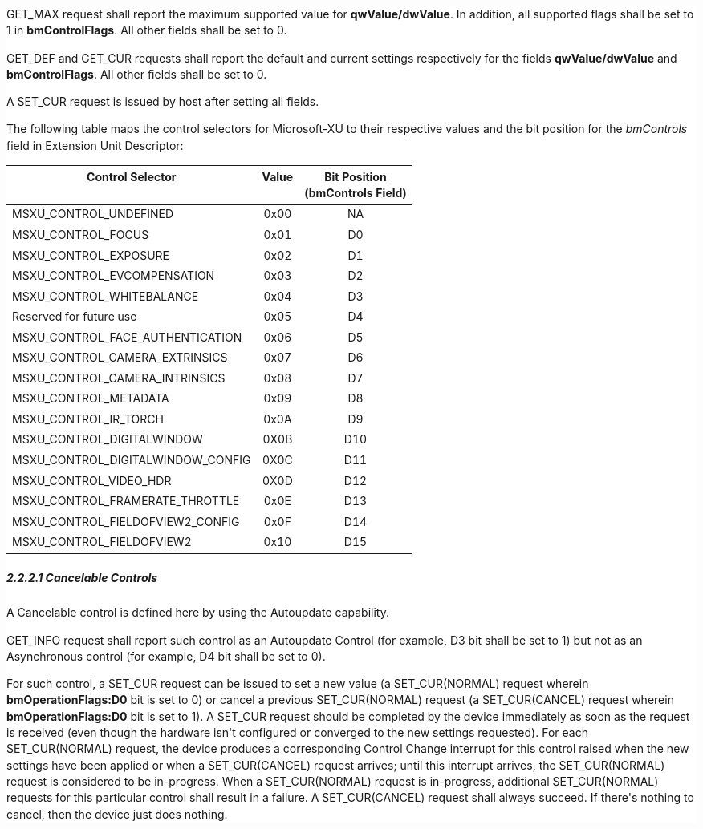 GET_MAX request shall report the maximum supported value for **qwValue/dwValue**. In addition, all supported flags shall be set to 1 in **bmControlFlags**. All other fields shall be set to 0.

GET_DEF and GET_CUR requests shall report the default and current settings respectively for the fields **qwValue/dwValue** and **bmControlFlags**. All other fields shall be set to 0.

A SET_CUR request is issued by host after setting all fields.

The following table maps the control selectors for Microsoft-XU to their respective values and the bit position for the *bmControls* field in Extension Unit Descriptor:

| Control Selector                  | Value  | Bit Position<br>(bmControls Field)  |
|-----------------------------------|:------:|:-----------------------------------:|
| MSXU_CONTROL_UNDEFINED            |  0x00  |                 NA                  |
| MSXU_CONTROL_FOCUS                |  0x01  |                 D0                  |
| MSXU_CONTROL_EXPOSURE             |  0x02  |                 D1                  |
| MSXU_CONTROL_EVCOMPENSATION       |  0x03  |                 D2                  |
| MSXU_CONTROL_WHITEBALANCE         |  0x04  |                 D3                  |
| Reserved for future use           |  0x05  |                 D4                  |
| MSXU_CONTROL_FACE_AUTHENTICATION  |  0x06  |                 D5                  |
| MSXU_CONTROL_CAMERA_EXTRINSICS    |  0x07  |                 D6                  |
| MSXU_CONTROL_CAMERA_INTRINSICS    |  0x08  |                 D7                  |
| MSXU_CONTROL_METADATA             |  0x09  |                 D8                  |
| MSXU_CONTROL_IR_TORCH             |  0x0A  |                 D9                  |
| MSXU_CONTROL_DIGITALWINDOW        |  0X0B  |                 D10                 |
| MSXU_CONTROL_DIGITALWINDOW_CONFIG |  0X0C  |                 D11                 |
| MSXU_CONTROL_VIDEO_HDR            |  0X0D  |                 D12                 |
| MSXU_CONTROL_FRAMERATE_THROTTLE   |  0x0E  |                 D13                 |
| MSXU_CONTROL_FIELDOFVIEW2_CONFIG  |  0x0F  |                 D14                 |
| MSXU_CONTROL_FIELDOFVIEW2         |  0x10  |                 D15                 |

##### 2.2.2.1 Cancelable Controls

A Cancelable control is defined here by using the Autoupdate capability.

GET_INFO request shall report such control as an Autoupdate Control (for example, D3 bit shall be set to 1) but not as an Asynchronous control (for example, D4 bit shall be set to 0).

For such control, a SET_CUR request can be issued to set a new value (a SET_CUR(NORMAL) request wherein **bmOperationFlags:D0** bit is set to 0) or cancel a previous SET_CUR(NORMAL) request (a SET_CUR(CANCEL) request wherein **bmOperationFlags:D0** bit is set to 1). A SET_CUR request should be completed by the device immediately as soon as the request is received (even though the hardware isn't configured or converged to the new settings requested). For each SET_CUR(NORMAL) request, the device produces a corresponding Control Change interrupt for this control raised when the new settings have been applied or when a SET_CUR(CANCEL) request arrives; until this interrupt arrives, the SET_CUR(NORMAL) request is considered to be in-progress. When a SET_CUR(NORMAL) request is in-progress, additional SET_CUR(NORMAL) requests for this particular control shall result in a failure. A SET_CUR(CANCEL) request shall always succeed. If there's nothing to cancel, then the device just does nothing.
